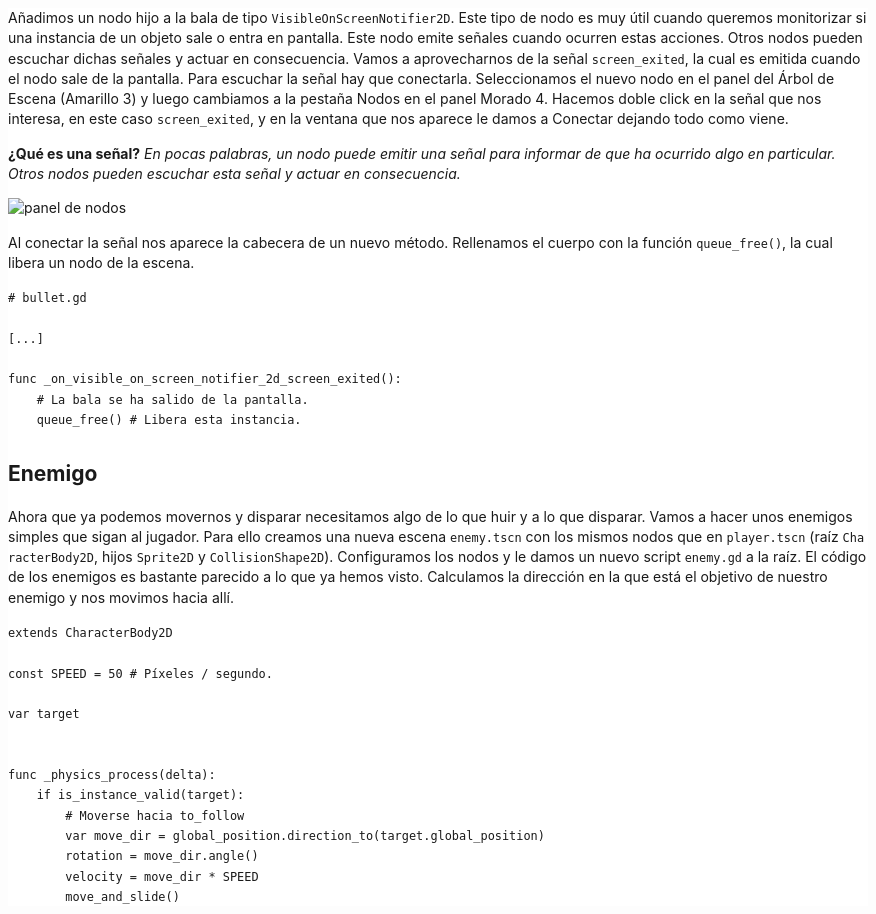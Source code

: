Añadimos un nodo hijo a la bala de tipo `VisibleOnScreenNotifier2D`. Este tipo
de nodo es muy útil cuando queremos monitorizar si una instancia de un objeto
sale o entra en pantalla. Este nodo emite señales cuando ocurren estas acciones.
Otros nodos pueden escuchar dichas señales y actuar en consecuencia. Vamos a
aprovecharnos de la señal `screen_exited`, la cual es emitida cuando el nodo
sale de la pantalla. Para escuchar la señal hay que conectarla. Seleccionamos el
nuevo nodo en el panel del Árbol de Escena (Amarillo 3) y luego cambiamos a la
pestaña Nodos en el panel Morado 4. Hacemos doble click en la señal que nos
interesa, en este caso `screen_exited`, y en la ventana que nos aparece le damos
a Conectar dejando todo como viene. 

**¿Qué es una señal?** *En pocas palabras, un nodo puede emitir una señal para
informar de que ha ocurrido algo en particular. Otros nodos pueden escuchar esta
señal y actuar en consecuencia.*

![panel de
nodos](https://github.com/rapsaGnauJ/ACMUPM-GameDevIntro/blob/master/.notes/007.png?raw=true)

Al conectar la señal nos aparece la cabecera de un nuevo método. Rellenamos el
cuerpo con la función `queue_free()`, la cual libera un nodo de la escena.

```GDScript
# bullet.gd

[...]

func _on_visible_on_screen_notifier_2d_screen_exited():
    # La bala se ha salido de la pantalla. 
    queue_free() # Libera esta instancia.
```

## Enemigo
Ahora que ya podemos movernos y disparar necesitamos algo de lo que huir y a lo
que disparar. Vamos a hacer unos enemigos simples que sigan al jugador. Para
ello creamos una nueva escena `enemy.tscn` con los mismos nodos que en
`player.tscn` (raíz `CharacterBody2D`, hijos `Sprite2D` y `CollisionShape2D`).
Configuramos los nodos y le damos un nuevo script `enemy.gd` a la raíz. El
código de los enemigos es bastante parecido a lo que ya hemos visto. Calculamos
la dirección en la que está el objetivo de nuestro enemigo y nos movimos hacia
allí.

```GDScript
extends CharacterBody2D

const SPEED = 50 # Píxeles / segundo.

var target


func _physics_process(delta):
    if is_instance_valid(target):
        # Moverse hacia to_follow
        var move_dir = global_position.direction_to(target.global_position)
        rotation = move_dir.angle()
        velocity = move_dir * SPEED
        move_and_slide()
```
